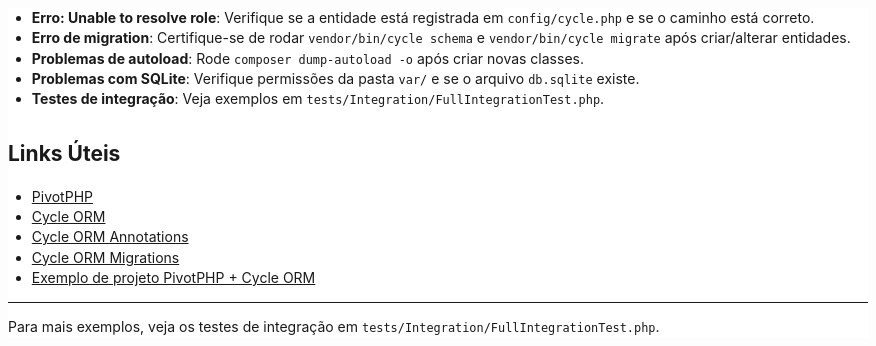 - **Erro: Unable to resolve role**: Verifique se a entidade está registrada em `config/cycle.php` e se o caminho está correto.
- **Erro de migration**: Certifique-se de rodar `vendor/bin/cycle schema` e `vendor/bin/cycle migrate` após criar/alterar entidades.
- **Problemas de autoload**: Rode `composer dump-autoload -o` após criar novas classes.
- **Problemas com SQLite**: Verifique permissões da pasta `var/` e se o arquivo `db.sqlite` existe.
- **Testes de integração**: Veja exemplos em `tests/Integration/FullIntegrationTest.php`.

## Links Úteis

- [PivotPHP](https://github.com/PivotPHP/pivotphp-core)
- [Cycle ORM](https://cycle-orm.dev/docs/intro/2.x/en)
- [Cycle ORM Annotations](https://cycle-orm.dev/docs/annotated/2.x/en)
- [Cycle ORM Migrations](https://cycle-orm.dev/docs/migrations/2.x/en)
- [Exemplo de projeto PivotPHP + Cycle ORM](https://github.com/PivotPHP/pivotphp-cycle-orm)

---

Para mais exemplos, veja os testes de integração em `tests/Integration/FullIntegrationTest.php`.
